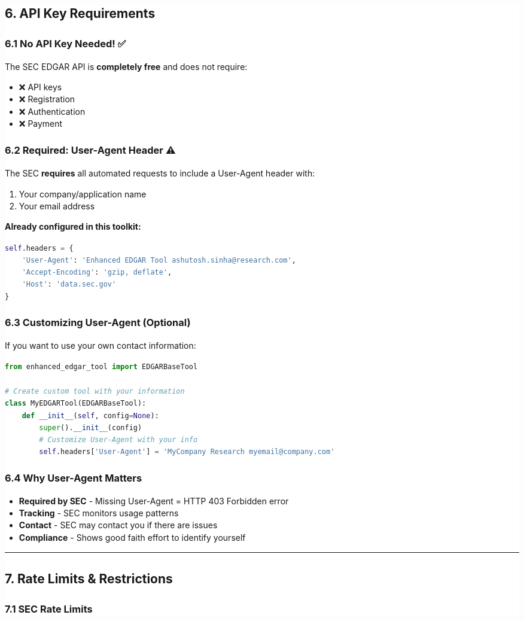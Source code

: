 
## 6. API Key Requirements

### 6.1 No API Key Needed! ✅

The SEC EDGAR API is **completely free** and does not require:
- ❌ API keys
- ❌ Registration
- ❌ Authentication
- ❌ Payment

### 6.2 Required: User-Agent Header ⚠️

The SEC **requires** all automated requests to include a User-Agent header with:
1. Your company/application name
2. Your email address

**Already configured in this toolkit:**
```python
self.headers = {
    'User-Agent': 'Enhanced EDGAR Tool ashutosh.sinha@research.com',
    'Accept-Encoding': 'gzip, deflate',
    'Host': 'data.sec.gov'
}
```

### 6.3 Customizing User-Agent (Optional)

If you want to use your own contact information:

```python
from enhanced_edgar_tool import EDGARBaseTool

# Create custom tool with your information
class MyEDGARTool(EDGARBaseTool):
    def __init__(self, config=None):
        super().__init__(config)
        # Customize User-Agent with your info
        self.headers['User-Agent'] = 'MyCompany Research myemail@company.com'
```

### 6.4 Why User-Agent Matters

- **Required by SEC** - Missing User-Agent = HTTP 403 Forbidden error
- **Tracking** - SEC monitors usage patterns
- **Contact** - SEC may contact you if there are issues
- **Compliance** - Shows good faith effort to identify yourself

---

## 7. Rate Limits & Restrictions

### 7.1 SEC Rate Limits
